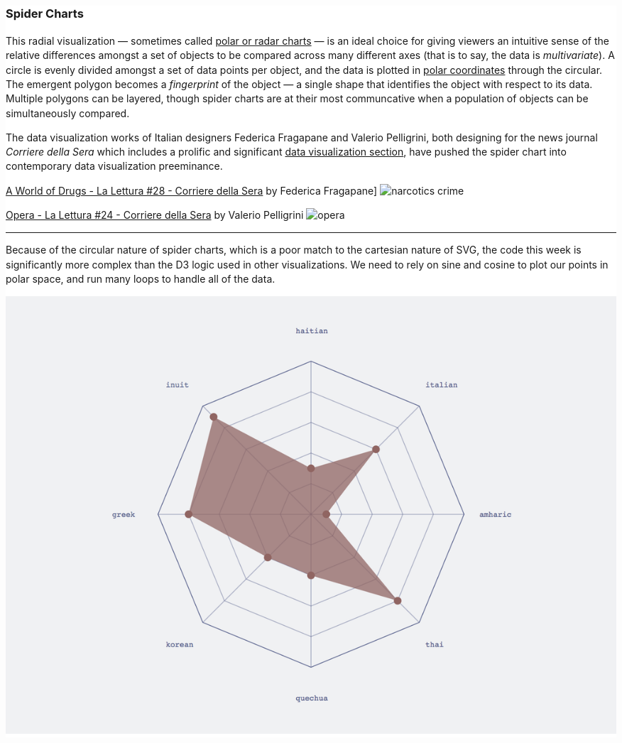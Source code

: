 ### Spider Charts

This radial visualization — sometimes called [polar or radar charts](https://en.wikipedia.org/wiki/Radar_chart) — is an ideal choice for giving viewers an intuitive sense of the relative differences amongst a set of objects to be compared across many different axes (that is to say, the data is *multivariate*). A circle is evenly divided amongst a set of data points per object, and the data is plotted in [polar coordinates](https://en.wikipedia.org/wiki/Polar_coordinate_system) through the circular. The emergent polygon becomes a *fingerprint* of the object — a single shape that identifies the object with respect to its data. Multiple polygons can be layered, though spider charts are at their most communcative when a population of objects can be simultaneously compared. 

The data visualization works of Italian designers Federica Fragapane and Valerio Pelligrini, both designing for the news journal *Corriere della Sera* which includes a prolific and significant [data visualization section](http://www.corriere.it/la-lettura/), have pushed the spider chart into contemporary data visualization preeminance.


[A World of Drugs - La Lettura #28 - Corriere della Sera](https://www.behance.net/FedericaFragapane) by Federica Fragapane]
![narcotics crime](https://mir-s3-cdn-cf.behance.net/project_modules/2800/9b4e2356782473.59bbdc3d5af3b.jpg)

[Opera - La Lettura #24 - Corriere della Sera](https://www.behance.net/valeriopellegrini) by Valerio Pelligrini
![opera](https://mir-s3-cdn-cf.behance.net/project_modules/disp/419ded29400144.56055920f4185.jpg)

-----

Because of the circular nature of spider charts, which is a poor match to the cartesian nature of SVG, the code this week is significantly more complex than the D3 logic used in other visualizations. We need to rely on sine and cosine to plot our points in polar space, and run many loops to handle all of the data. 

![spider](spider.png)

